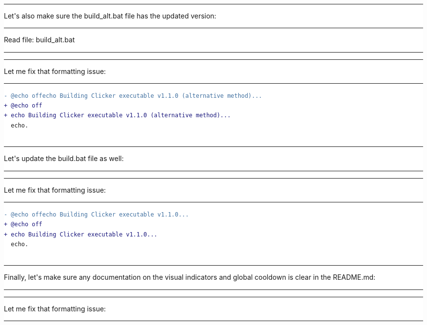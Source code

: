 


---

Let's also make sure the build_alt.bat file has the updated version:

---

Read file: build_alt.bat

---



---

Let me fix that formatting issue:

---

```diff
- @echo offecho Building Clicker executable v1.1.0 (alternative method)...
+ @echo off
+ echo Building Clicker executable v1.1.0 (alternative method)...
  echo.
  
```

---

Let's update the build.bat file as well:

---



---

Let me fix that formatting issue:

---

```diff
- @echo offecho Building Clicker executable v1.1.0...
+ @echo off
+ echo Building Clicker executable v1.1.0...
  echo.
  
```

---

Finally, let's make sure any documentation on the visual indicators and global cooldown is clear in the README.md:

---



---

Let me fix that formatting issue:

---